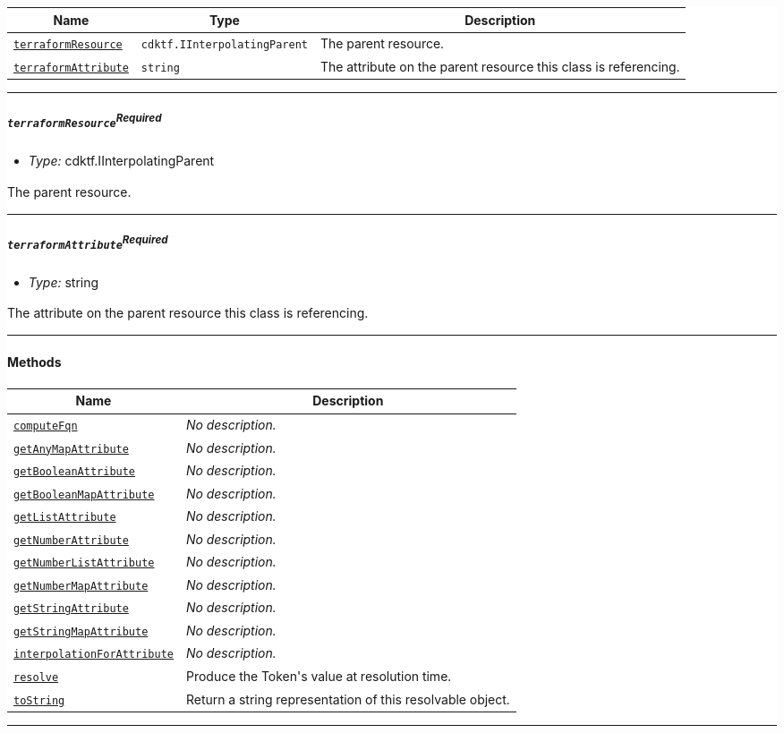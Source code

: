 | **Name** | **Type** | **Description** |
| --- | --- | --- |
| <code><a href="#@cdktf/provider-ionoscloud.applicationLoadbalancer.ApplicationLoadbalancerFlowlogOutputReference.Initializer.parameter.terraformResource">terraformResource</a></code> | <code>cdktf.IInterpolatingParent</code> | The parent resource. |
| <code><a href="#@cdktf/provider-ionoscloud.applicationLoadbalancer.ApplicationLoadbalancerFlowlogOutputReference.Initializer.parameter.terraformAttribute">terraformAttribute</a></code> | <code>string</code> | The attribute on the parent resource this class is referencing. |

---

##### `terraformResource`<sup>Required</sup> <a name="terraformResource" id="@cdktf/provider-ionoscloud.applicationLoadbalancer.ApplicationLoadbalancerFlowlogOutputReference.Initializer.parameter.terraformResource"></a>

- *Type:* cdktf.IInterpolatingParent

The parent resource.

---

##### `terraformAttribute`<sup>Required</sup> <a name="terraformAttribute" id="@cdktf/provider-ionoscloud.applicationLoadbalancer.ApplicationLoadbalancerFlowlogOutputReference.Initializer.parameter.terraformAttribute"></a>

- *Type:* string

The attribute on the parent resource this class is referencing.

---

#### Methods <a name="Methods" id="Methods"></a>

| **Name** | **Description** |
| --- | --- |
| <code><a href="#@cdktf/provider-ionoscloud.applicationLoadbalancer.ApplicationLoadbalancerFlowlogOutputReference.computeFqn">computeFqn</a></code> | *No description.* |
| <code><a href="#@cdktf/provider-ionoscloud.applicationLoadbalancer.ApplicationLoadbalancerFlowlogOutputReference.getAnyMapAttribute">getAnyMapAttribute</a></code> | *No description.* |
| <code><a href="#@cdktf/provider-ionoscloud.applicationLoadbalancer.ApplicationLoadbalancerFlowlogOutputReference.getBooleanAttribute">getBooleanAttribute</a></code> | *No description.* |
| <code><a href="#@cdktf/provider-ionoscloud.applicationLoadbalancer.ApplicationLoadbalancerFlowlogOutputReference.getBooleanMapAttribute">getBooleanMapAttribute</a></code> | *No description.* |
| <code><a href="#@cdktf/provider-ionoscloud.applicationLoadbalancer.ApplicationLoadbalancerFlowlogOutputReference.getListAttribute">getListAttribute</a></code> | *No description.* |
| <code><a href="#@cdktf/provider-ionoscloud.applicationLoadbalancer.ApplicationLoadbalancerFlowlogOutputReference.getNumberAttribute">getNumberAttribute</a></code> | *No description.* |
| <code><a href="#@cdktf/provider-ionoscloud.applicationLoadbalancer.ApplicationLoadbalancerFlowlogOutputReference.getNumberListAttribute">getNumberListAttribute</a></code> | *No description.* |
| <code><a href="#@cdktf/provider-ionoscloud.applicationLoadbalancer.ApplicationLoadbalancerFlowlogOutputReference.getNumberMapAttribute">getNumberMapAttribute</a></code> | *No description.* |
| <code><a href="#@cdktf/provider-ionoscloud.applicationLoadbalancer.ApplicationLoadbalancerFlowlogOutputReference.getStringAttribute">getStringAttribute</a></code> | *No description.* |
| <code><a href="#@cdktf/provider-ionoscloud.applicationLoadbalancer.ApplicationLoadbalancerFlowlogOutputReference.getStringMapAttribute">getStringMapAttribute</a></code> | *No description.* |
| <code><a href="#@cdktf/provider-ionoscloud.applicationLoadbalancer.ApplicationLoadbalancerFlowlogOutputReference.interpolationForAttribute">interpolationForAttribute</a></code> | *No description.* |
| <code><a href="#@cdktf/provider-ionoscloud.applicationLoadbalancer.ApplicationLoadbalancerFlowlogOutputReference.resolve">resolve</a></code> | Produce the Token's value at resolution time. |
| <code><a href="#@cdktf/provider-ionoscloud.applicationLoadbalancer.ApplicationLoadbalancerFlowlogOutputReference.toString">toString</a></code> | Return a string representation of this resolvable object. |

---